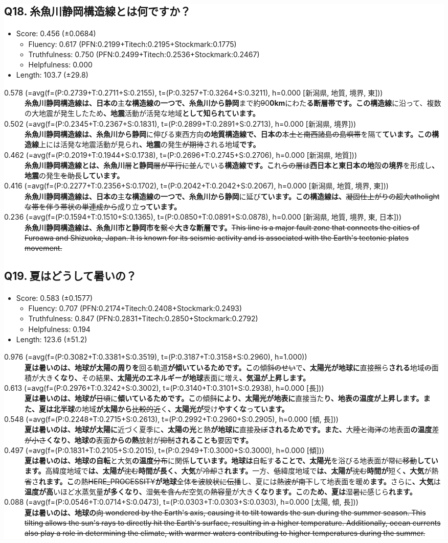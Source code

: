 ## <a name="Q18"></a>Q18. 糸魚川静岡構造線とは何ですか？

- Score: 0.456 (±0.0684)
  - Fluency: 0.617 (PFN:0.2199+Titech:0.2195+Stockmark:0.1775)
  - Truthfulness: 0.750 (PFN:0.2499+Titech:0.2536+Stockmark:0.2467)
  - Helpfulness: 0.000
- Length: 103.7 (±29.8)

<dl>
<dt>0.578 (=avg(f=(P:0.2739+T:0.2711+S:0.2155), t=(P:0.3257+T:0.3264+S:0.3211), h=0.000 [新潟県, 地質, 境界, 東]))</dt>
<dd><b>糸魚川静岡構造線は、日本の</b>主<b>な構造線の一つで、糸魚川から静岡</b>まで約<s>9</s>0<b>0km</b>にわた<b>る断層帯です。この構造線</b>に沿って、複数の大地震が発生したため<b>、地震</b>活動が活発な地域<b>として知られています。</b></dd>
<dt>0.502 (=avg(f=(P:0.2345+T:0.2367+S:0.1831), t=(P:0.2899+T:0.2891+S:0.2713), h=0.000 [新潟県, 境界]))</dt>
<dd><b>糸魚川静岡構造線は、糸魚川から静岡</b>に伸びる東西方向<b>の地質構造線で、日本の</b>本<s>土と南西諸島の島嶼帯</s>を隔て<b>ています。この構造線</b>上には活発な地震活動が見られ<b>、地震</b>の発生<s>が期待</s>される地域<b>です。</b></dd>
<dt>0.462 (=avg(f=(P:0.2019+T:0.1944+S:0.1738), t=(P:0.2696+T:0.2745+S:0.2706), h=0.000 [新潟県, 地質]))</dt>
<dd><b>糸魚川静岡構造線とは、糸魚川</b><s>層</s><b>と静岡</b><s>層が平行に並</s>んでいる<b>構造線です。こ</b>れ<s>らの層は</s><b>西日本と東日本の地</b>殻<b>の境界</b>を形成し<b>、地震</b>の発生<s>を助長</s><b>しています。</b></dd>
<dt>0.416 (=avg(f=(P:0.2277+T:0.2356+S:0.1702), t=(P:0.2042+T:0.2042+S:0.2067), h=0.000 [新潟県, 地質, 境界, 東]))</dt>
<dd><b>糸魚川静岡構造線は、日本の</b>主<b>な構造線の一つで、糸魚川から静岡</b>に延び<b>ています。この構造線は、</b><s>凝固仕上がりの超大atholightな帯を伴う帯状の単連成から</s>成り立<b>っています。</b></dd>
<dt>0.236 (=avg(f=(P:0.1594+T:0.1510+S:0.1365), t=(P:0.0850+T:0.0891+S:0.0878), h=0.000 [新潟県, 地質, 境界, 東, 日本]))</dt>
<dd><b>糸魚川静岡構造線は、糸魚川市と静岡市を</b><s>繋ぐ</s><b>大きな断層です。</b><s>This line is a major fault zone that connects the cities of Furoawa and Shizuoka, Japan&#46; It is known for its seismic activity and is associated with the Earth&#x27;s tectonic plates movement&#46;</s></dd>
</dl>

## <a name="Q19"></a>Q19. 夏はどうして暑いの？

- Score: 0.583 (±0.1577)
  - Fluency: 0.707 (PFN:0.2174+Titech:0.2408+Stockmark:0.2493)
  - Truthfulness: 0.847 (PFN:0.2831+Titech:0.2850+Stockmark:0.2792)
  - Helpfulness: 0.194
- Length: 123.6 (±51.2)

<dl>
<dt>0.976 (=avg(f=(P:0.3082+T:0.3381+S:0.3519), t=(P:0.3187+T:0.3158+S:0.2960), h=1.000))</dt>
<dd><b>夏は暑いのは、地球が太陽の周りを</b>回る軌道<b>が傾いているためです。こ</b>の傾<s>斜のせい</s>で<b>、太陽光が地球に</b>直接<s>照</s>ら<b>される</b>地域<s>の</s>面積が大き<b>くなり、</b>その結果<b>、太陽光のエネルギーが地球</b>表面に増え<b>、気温が上昇します。</b></dd>
<dt>0.613 (=avg(f=(P:0.2976+T:0.3242+S:0.3002), t=(P:0.3140+T:0.3101+S:0.2938), h=0.000 [長]))</dt>
<dd><b>夏は暑いのは、地球が</b><s>日頃</s>に<b>傾いているためです。こ</b>の傾<s>斜</s><b>により、太陽光が地表に</b>直接当た<b>り、地表の温度が上昇します。また、夏は北半球</b>の地域<b>が太陽から</b><s>比較的近</s>く<b>、太陽光が</b>受け<b>やすくな</b>っ<b>ています。</b></dd>
<dt>0.548 (=avg(f=(P:0.2248+T:0.2715+S:0.2613), t=(P:0.2992+T:0.2960+S:0.2905), h=0.000 [傾, 長]))</dt>
<dd><b>夏は暑いのは、地球が太陽に</b>近づく夏季に<b>、太陽の光</b>と熱<b>が地球に</b>直接<s>及ぼ</s><b>されるためです。また、</b>大<s>陸と海洋</s>の地表面<b>の温度</b>差<s>が小さ</s><b>くなり、地球の</b>表面<b>からの熱</b>放射が<s>抑制</s><b>されることも</b>要因<b>です。</b></dd>
<dt>0.497 (=avg(f=(P:0.1831+T:0.2105+S:0.2015), t=(P:0.2949+T:0.3000+S:0.3000), h=0.000 [傾]))</dt>
<dd><b>夏は暑いのは、地球の自転</b>と大気<b>の温度</b><s>分布</s>に関係<b>しています。地球は</b>自転す<b>ることで、太陽光</b>を浴びる地表面が<s>常に移動</s><b>しています。</b>高緯度地域で<b>は、太陽が</b><s>沈む</s><b>時間が長く、大気</b>が<s>冷却</s>さ<b>れます。</b>一方、<s>低</s>緯度地域で<b>は、太陽が</b><s>沈む</s><b>時間が</b>短く<b>、大気</b>が熱<s>省</s>さ<b>れます。こ</b>の熱<s>HERE&#95;PROCESSITY</s><b>が地球</b>全体<s>を波紋状に伝播</s>し、夏には<s>熱波が南下</s>して地表面を暖め<b>ます。</b>さらに<b>、大気</b>は<b>温度が高</b>いほど水蒸気量<b>が多くなり、</b>湿<s>気を含んだ</s>空気の<s>熱容</s>量が大き<b>くなります。こ</b>の<b>ため、夏は</b>湿<s>暑に</s>感じら<b>れます。</b></dd>
<dt>0.088 (=avg(f=(P:0.0546+T:0.0714+S:0.0473), t=(P:0.0303+T:0.0303+S:0.0303), h=0.000 [太陽, 傾, 長]))</dt>
<dd><b>夏は暑いのは、地球の</b><s>向 wondered by the Earth&#x27;s axis, causing it to tilt towards the sun during the summer season&#46; This tilting allows the sun&#x27;s rays to directly hit the Earth&#x27;s surface, resulting in a higher temperature&#46; Additionally, ocean currents also play a role in determining the climate, with warmer waters contributing to higher temperatures during the summer&#46;</s></dd>
